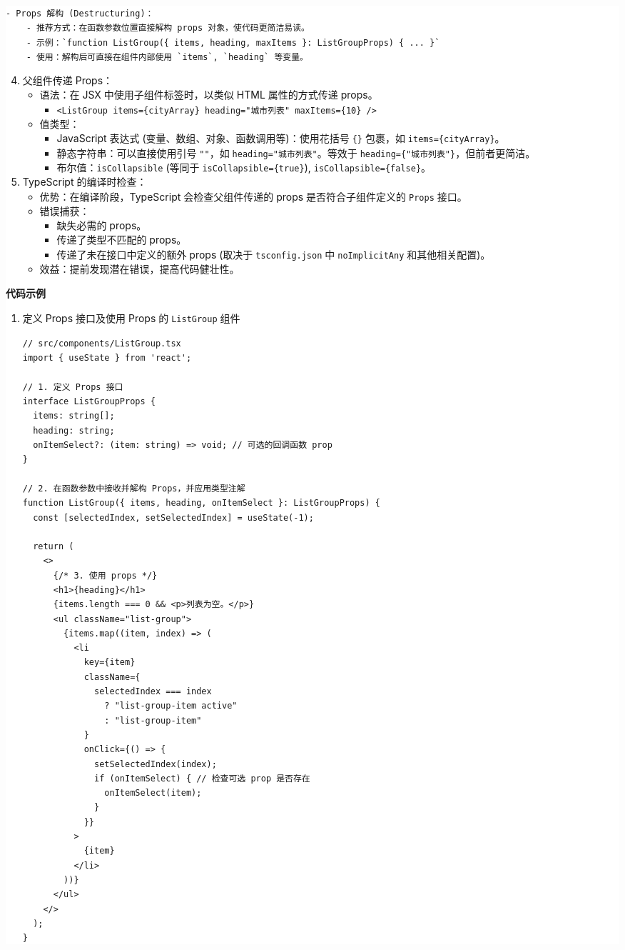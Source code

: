     - Props 解构 (Destructuring)：
        - 推荐方式：在函数参数位置直接解构 props 对象，使代码更简洁易读。
        - 示例：`function ListGroup({ items, heading, maxItems }: ListGroupProps) { ... }`
        - 使用：解构后可直接在组件内部使用 `items`, `heading` 等变量。
4.  父组件传递 Props：
    - 语法：在 JSX 中使用子组件标签时，以类似 HTML 属性的方式传递 props。
        - `<ListGroup items={cityArray} heading="城市列表" maxItems={10} />`
    - 值类型：
        - JavaScript 表达式 (变量、数组、对象、函数调用等)：使用花括号 `{}` 包裹，如 `items={cityArray}`。
        - 静态字符串：可以直接使用引号 `""`，如 `heading="城市列表"`。等效于 `heading={"城市列表"}`，但前者更简洁。
        - 布尔值：`isCollapsible` (等同于 `isCollapsible={true}`), `isCollapsible={false}`。
5.  TypeScript 的编译时检查：
    - 优势：在编译阶段，TypeScript 会检查父组件传递的 props 是否符合子组件定义的 `Props` 接口。
    - 错误捕获：
        - 缺失必需的 props。
        - 传递了类型不匹配的 props。
        - 传递了未在接口中定义的额外 props (取决于 `tsconfig.json` 中 `noImplicitAny` 和其他相关配置)。
    - 效益：提前发现潜在错误，提高代码健壮性。

**代码示例**

1.  定义 Props 接口及使用 Props 的 `ListGroup` 组件

    ```tsx
    // src/components/ListGroup.tsx
    import { useState } from 'react';

    // 1. 定义 Props 接口
    interface ListGroupProps {
      items: string[];
      heading: string;
      onItemSelect?: (item: string) => void; // 可选的回调函数 prop
    }

    // 2. 在函数参数中接收并解构 Props，并应用类型注解
    function ListGroup({ items, heading, onItemSelect }: ListGroupProps) {
      const [selectedIndex, setSelectedIndex] = useState(-1);

      return (
        <>
          {/* 3. 使用 props */}
          <h1>{heading}</h1>
          {items.length === 0 && <p>列表为空。</p>}
          <ul className="list-group">
            {items.map((item, index) => (
              <li
                key={item}
                className={
                  selectedIndex === index
                    ? "list-group-item active"
                    : "list-group-item"
                }
                onClick={() => {
                  setSelectedIndex(index);
                  if (onItemSelect) { // 检查可选 prop 是否存在
                    onItemSelect(item);
                  }
                }}
              >
                {item}
              </li>
            ))}
          </ul>
        </>
      );
    }
